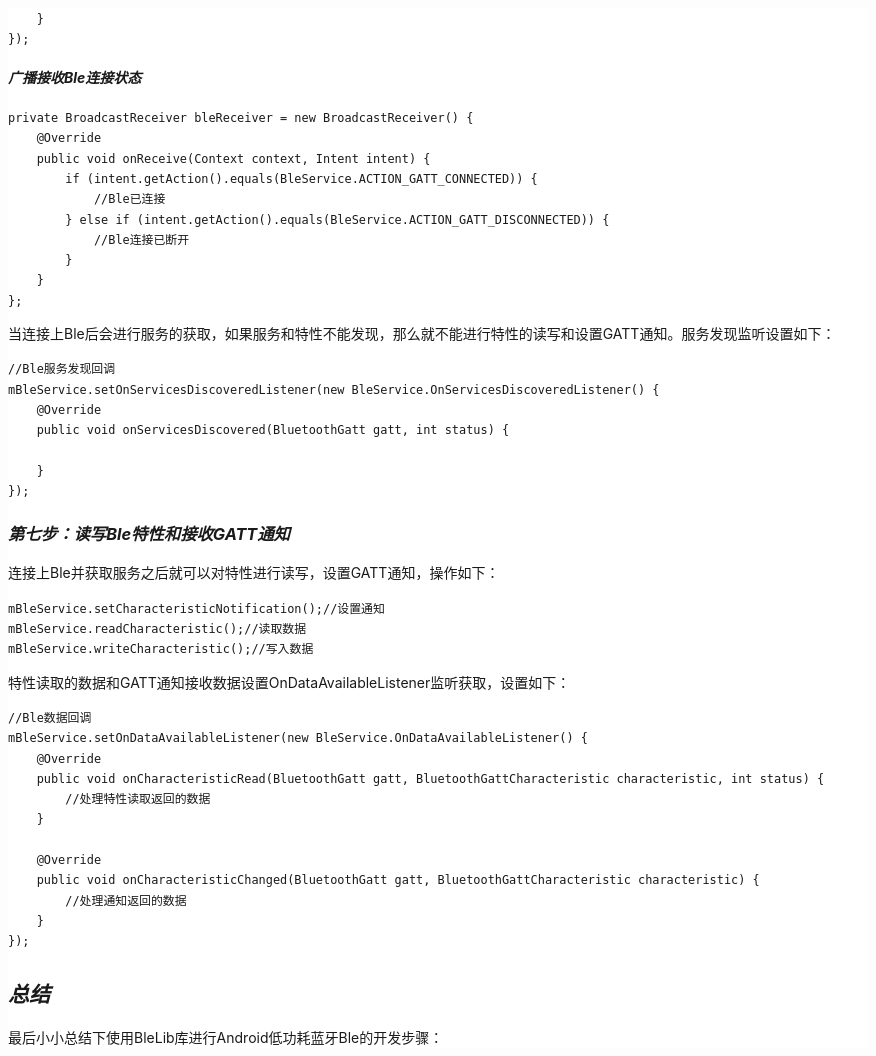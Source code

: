 	    }
	}); 

#### *广播接收Ble连接状态* 

	private BroadcastReceiver bleReceiver = new BroadcastReceiver() {
        @Override
        public void onReceive(Context context, Intent intent) {
            if (intent.getAction().equals(BleService.ACTION_GATT_CONNECTED)) {
                //Ble已连接
            } else if (intent.getAction().equals(BleService.ACTION_GATT_DISCONNECTED)) {
                //Ble连接已断开
            } 
        }
    };

当连接上Ble后会进行服务的获取，如果服务和特性不能发现，那么就不能进行特性的读写和设置GATT通知。服务发现监听设置如下：  

	//Ble服务发现回调
	mBleService.setOnServicesDiscoveredListener(new BleService.OnServicesDiscoveredListener() {
	    @Override
	    public void onServicesDiscovered(BluetoothGatt gatt, int status) {
	
	    }
	});

### *第七步：读写Ble特性和接收GATT通知*

连接上Ble并获取服务之后就可以对特性进行读写，设置GATT通知，操作如下：
 
    mBleService.setCharacteristicNotification();//设置通知  
    mBleService.readCharacteristic();//读取数据  
    mBleService.writeCharacteristic();//写入数据 

特性读取的数据和GATT通知接收数据设置OnDataAvailableListener监听获取，设置如下： 

	//Ble数据回调
	mBleService.setOnDataAvailableListener(new BleService.OnDataAvailableListener() {
	    @Override
	    public void onCharacteristicRead(BluetoothGatt gatt, BluetoothGattCharacteristic characteristic, int status) {
	        //处理特性读取返回的数据
	    }
	
	    @Override
	    public void onCharacteristicChanged(BluetoothGatt gatt, BluetoothGattCharacteristic characteristic) {
	        //处理通知返回的数据
	    }
	});
	
	
## *总结*	
	
最后小小总结下使用BleLib库进行Android低功耗蓝牙Ble的开发步骤：  
